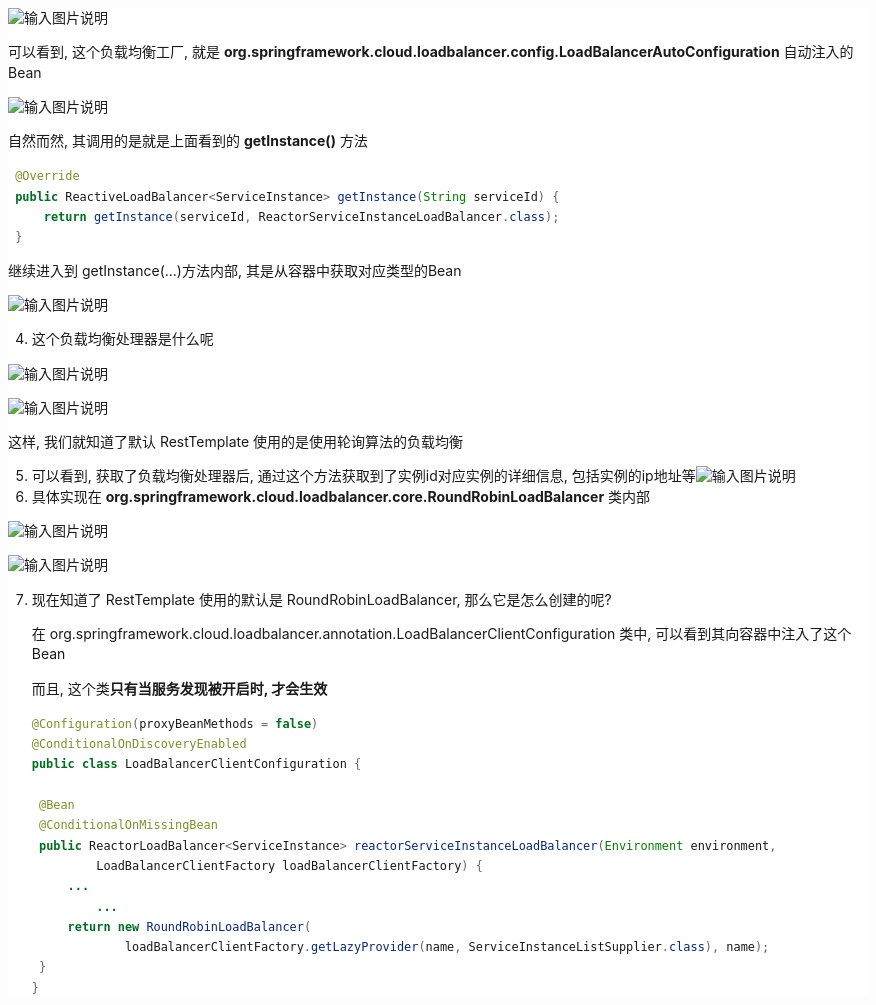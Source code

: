
   ![输入图片说明](https://images.gitee.com/uploads/images/2021/0629/235038_3e266266_5350519.png "屏幕截图.png")

   可以看到, 这个负载均衡工厂, 就是 **org.springframework.cloud.loadbalancer.config.LoadBalancerAutoConfiguration** 自动注入的Bean

  ![输入图片说明](https://images.gitee.com/uploads/images/2021/0629/235334_a35090a5_5350519.png "屏幕截图.png")

   自然而然, 其调用的是就是上面看到的 **getInstance()** 方法

   ```java
   	@Override
   	public ReactiveLoadBalancer<ServiceInstance> getInstance(String serviceId) {
   		return getInstance(serviceId, ReactorServiceInstanceLoadBalancer.class);
   	}
   ```

   继续进入到 getInstance(...)方法内部, 其是从容器中获取对应类型的Bean

![输入图片说明](https://images.gitee.com/uploads/images/2021/0629/235442_d8ca631e_5350519.png "屏幕截图.png")

4. 这个负载均衡处理器是什么呢

![输入图片说明](https://images.gitee.com/uploads/images/2021/0629/235518_af5f607a_5350519.png "屏幕截图.png")

![输入图片说明](https://images.gitee.com/uploads/images/2021/0630/000050_36305ea5_5350519.png "屏幕截图.png")

   这样, 我们就知道了默认 RestTemplate 使用的是使用轮询算法的负载均衡

5. 可以看到, 获取了负载均衡处理器后, 通过这个方法获取到了实例id对应实例的详细信息, 包括实例的ip地址等![输入图片说明](https://images.gitee.com/uploads/images/2021/0630/000104_e498e8c0_5350519.png "屏幕截图.png")
6. 具体实现在 **org.springframework.cloud.loadbalancer.core.RoundRobinLoadBalancer** 类内部

![输入图片说明](https://images.gitee.com/uploads/images/2021/0630/000134_2cce4f11_5350519.png "屏幕截图.png")

![输入图片说明](https://images.gitee.com/uploads/images/2021/0630/000159_0fa4d87d_5350519.png "屏幕截图.png")

7. 现在知道了 RestTemplate 使用的默认是 RoundRobinLoadBalancer, 那么它是怎么创建的呢?

   在 org.springframework.cloud.loadbalancer.annotation.LoadBalancerClientConfiguration 类中, 可以看到其向容器中注入了这个Bean

   而且, 这个类**只有当服务发现被开启时, 才会生效**

   ```java
   @Configuration(proxyBeanMethods = false)
   @ConditionalOnDiscoveryEnabled
   public class LoadBalancerClientConfiguration {
   
   	@Bean
   	@ConditionalOnMissingBean
   	public ReactorLoadBalancer<ServiceInstance> reactorServiceInstanceLoadBalancer(Environment environment,
   			LoadBalancerClientFactory loadBalancerClientFactory) {
   		...
            ...
   		return new RoundRobinLoadBalancer(
   				loadBalancerClientFactory.getLazyProvider(name, ServiceInstanceListSupplier.class), name);
   	}
   }
   ```
